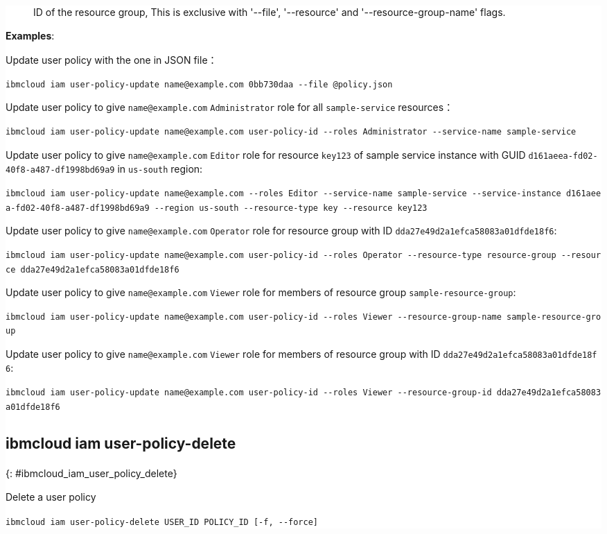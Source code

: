 <dd>ID of the resource group, This is exclusive with '--file', '--resource' and '--resource-group-name' flags.</dd>
</dl>

<strong>Examples</strong>:

Update user policy with the one in JSON file：

```
ibmcloud iam user-policy-update name@example.com 0bb730daa --file @policy.json
```

Update user policy to give `name@example.com` `Administrator` role for all `sample-service` resources：

```
ibmcloud iam user-policy-update name@example.com user-policy-id --roles Administrator --service-name sample-service
```

 Update user policy to give `name@example.com` `Editor` role for resource `key123` of sample service instance with GUID `d161aeea-fd02-40f8-a487-df1998bd69a9` in `us-south` region:

```
ibmcloud iam user-policy-update name@example.com --roles Editor --service-name sample-service --service-instance d161aeea-fd02-40f8-a487-df1998bd69a9 --region us-south --resource-type key --resource key123
```

Update user policy to give `name@example.com` `Operator` role for resource group with ID `dda27e49d2a1efca58083a01dfde18f6`:

```
ibmcloud iam user-policy-update name@example.com user-policy-id --roles Operator --resource-type resource-group --resource dda27e49d2a1efca58083a01dfde18f6
```

Update user policy to give `name@example.com` `Viewer` role for members of resource group `sample-resource-group`:

```
ibmcloud iam user-policy-update name@example.com user-policy-id --roles Viewer --resource-group-name sample-resource-group
```

Update user policy to give `name@example.com` `Viewer` role for members of resource group with ID `dda27e49d2a1efca58083a01dfde18f6`:

```
ibmcloud iam user-policy-update name@example.com user-policy-id --roles Viewer --resource-group-id dda27e49d2a1efca58083a01dfde18f6
```

## ibmcloud iam user-policy-delete
{: #ibmcloud_iam_user_policy_delete}

Delete a user policy

```
ibmcloud iam user-policy-delete USER_ID POLICY_ID [-f, --force]
```
